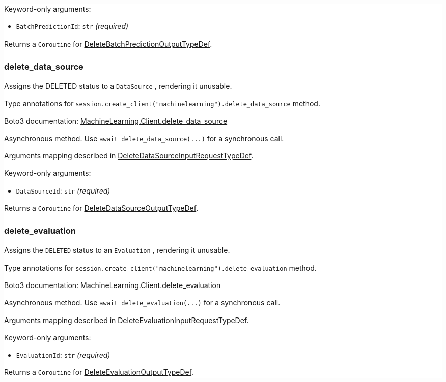 Keyword-only arguments:

- `BatchPredictionId`: `str` *(required)*

Returns a `Coroutine` for
[DeleteBatchPredictionOutputTypeDef](./type_defs.md#deletebatchpredictionoutputtypedef).

<a id="delete\_data\_source"></a>

### delete_data_source

Assigns the DELETED status to a `DataSource` , rendering it unusable.

Type annotations for
`session.create_client("machinelearning").delete_data_source` method.

Boto3 documentation:
[MachineLearning.Client.delete_data_source](https://boto3.amazonaws.com/v1/documentation/api/latest/reference/services/machinelearning.html#MachineLearning.Client.delete_data_source)

Asynchronous method. Use `await delete_data_source(...)` for a synchronous
call.

Arguments mapping described in
[DeleteDataSourceInputRequestTypeDef](./type_defs.md#deletedatasourceinputrequesttypedef).

Keyword-only arguments:

- `DataSourceId`: `str` *(required)*

Returns a `Coroutine` for
[DeleteDataSourceOutputTypeDef](./type_defs.md#deletedatasourceoutputtypedef).

<a id="delete\_evaluation"></a>

### delete_evaluation

Assigns the `DELETED` status to an `Evaluation` , rendering it unusable.

Type annotations for
`session.create_client("machinelearning").delete_evaluation` method.

Boto3 documentation:
[MachineLearning.Client.delete_evaluation](https://boto3.amazonaws.com/v1/documentation/api/latest/reference/services/machinelearning.html#MachineLearning.Client.delete_evaluation)

Asynchronous method. Use `await delete_evaluation(...)` for a synchronous call.

Arguments mapping described in
[DeleteEvaluationInputRequestTypeDef](./type_defs.md#deleteevaluationinputrequesttypedef).

Keyword-only arguments:

- `EvaluationId`: `str` *(required)*

Returns a `Coroutine` for
[DeleteEvaluationOutputTypeDef](./type_defs.md#deleteevaluationoutputtypedef).

<a id="delete\_ml\_model"></a>
